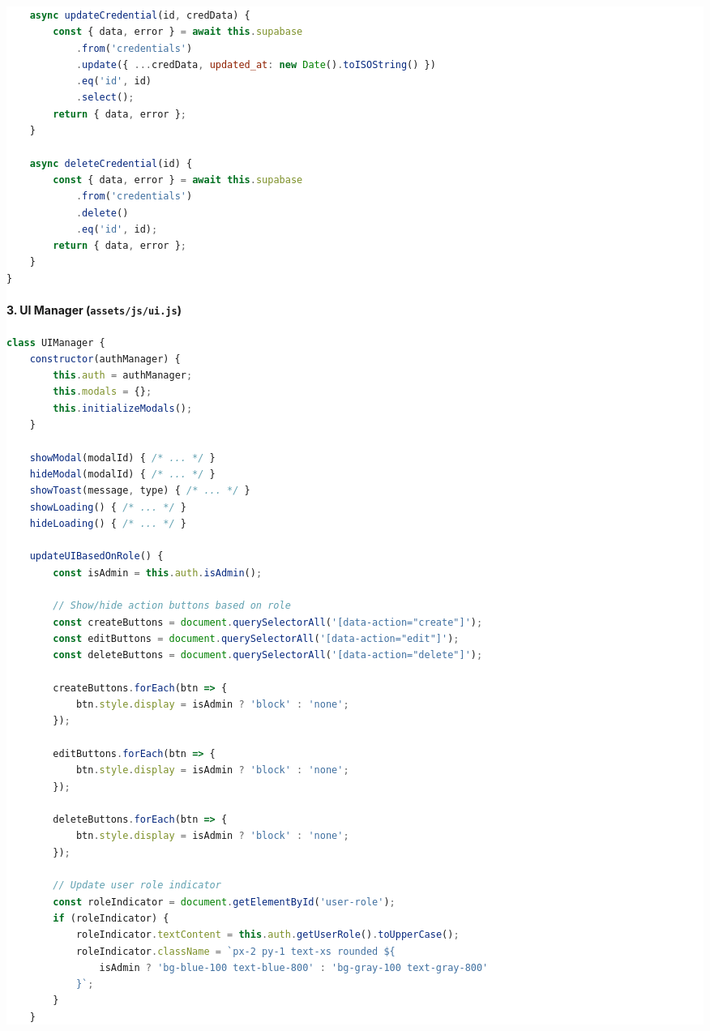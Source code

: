 ```javascript
    async updateCredential(id, credData) {
        const { data, error } = await this.supabase
            .from('credentials')
            .update({ ...credData, updated_at: new Date().toISOString() })
            .eq('id', id)
            .select();
        return { data, error };
    }
    
    async deleteCredential(id) {
        const { data, error } = await this.supabase
            .from('credentials')
            .delete()
            .eq('id', id);
        return { data, error };
    }
}
```

#### **3. UI Manager** (`assets/js/ui.js`)
```javascript
class UIManager {
    constructor(authManager) {
        this.auth = authManager;
        this.modals = {};
        this.initializeModals();
    }
    
    showModal(modalId) { /* ... */ }
    hideModal(modalId) { /* ... */ }
    showToast(message, type) { /* ... */ }
    showLoading() { /* ... */ }
    hideLoading() { /* ... */ }
    
    updateUIBasedOnRole() {
        const isAdmin = this.auth.isAdmin();
        
        // Show/hide action buttons based on role
        const createButtons = document.querySelectorAll('[data-action="create"]');
        const editButtons = document.querySelectorAll('[data-action="edit"]');
        const deleteButtons = document.querySelectorAll('[data-action="delete"]');
        
        createButtons.forEach(btn => {
            btn.style.display = isAdmin ? 'block' : 'none';
        });
        
        editButtons.forEach(btn => {
            btn.style.display = isAdmin ? 'block' : 'none';
        });
        
        deleteButtons.forEach(btn => {
            btn.style.display = isAdmin ? 'block' : 'none';
        });
        
        // Update user role indicator
        const roleIndicator = document.getElementById('user-role');
        if (roleIndicator) {
            roleIndicator.textContent = this.auth.getUserRole().toUpperCase();
            roleIndicator.className = `px-2 py-1 text-xs rounded ${
                isAdmin ? 'bg-blue-100 text-blue-800' : 'bg-gray-100 text-gray-800'
            }`;
        }
    }
```